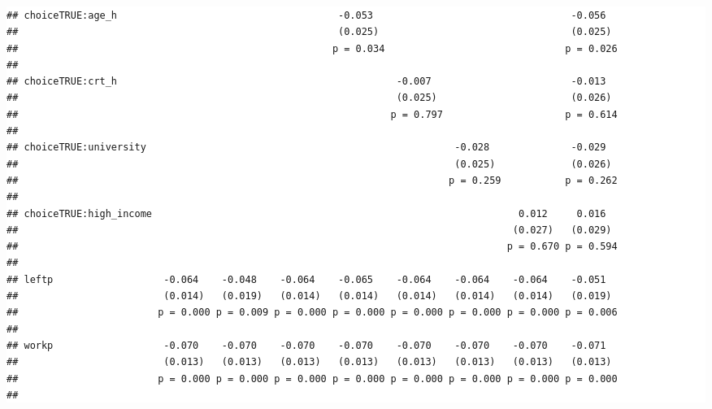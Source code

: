     ## choiceTRUE:age_h                                      -0.053                                  -0.056  
    ##                                                       (0.025)                                 (0.025) 
    ##                                                      p = 0.034                               p = 0.026
    ##                                                                                                       
    ## choiceTRUE:crt_h                                                -0.007                        -0.013  
    ##                                                                 (0.025)                       (0.026) 
    ##                                                                p = 0.797                     p = 0.614
    ##                                                                                                       
    ## choiceTRUE:university                                                     -0.028              -0.029  
    ##                                                                           (0.025)             (0.026) 
    ##                                                                          p = 0.259           p = 0.262
    ##                                                                                                       
    ## choiceTRUE:high_income                                                               0.012     0.016  
    ##                                                                                     (0.027)   (0.029) 
    ##                                                                                    p = 0.670 p = 0.594
    ##                                                                                                       
    ## leftp                   -0.064    -0.048    -0.064    -0.065    -0.064    -0.064    -0.064    -0.051  
    ##                         (0.014)   (0.019)   (0.014)   (0.014)   (0.014)   (0.014)   (0.014)   (0.019) 
    ##                        p = 0.000 p = 0.009 p = 0.000 p = 0.000 p = 0.000 p = 0.000 p = 0.000 p = 0.006
    ##                                                                                                       
    ## workp                   -0.070    -0.070    -0.070    -0.070    -0.070    -0.070    -0.070    -0.071  
    ##                         (0.013)   (0.013)   (0.013)   (0.013)   (0.013)   (0.013)   (0.013)   (0.013) 
    ##                        p = 0.000 p = 0.000 p = 0.000 p = 0.000 p = 0.000 p = 0.000 p = 0.000 p = 0.000
    ##                                                                                                       
